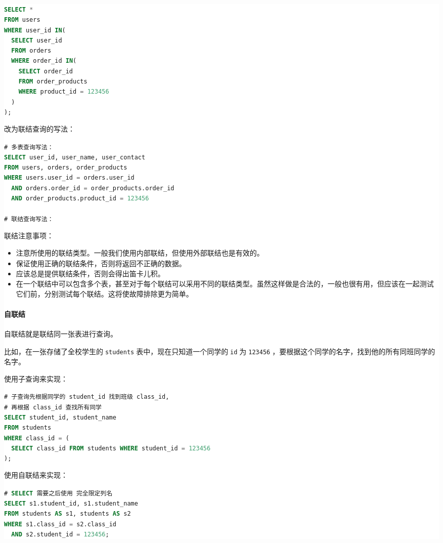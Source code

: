 ```sql
SELECT *
FROM users
WHERE user_id IN(
  SELECT user_id
  FROM orders
  WHERE order_id IN(
    SELECT order_id
    FROM order_products
    WHERE product_id = 123456
  )
);
```

改为联结查询的写法：

```sql
# 多表查询写法：
SELECT user_id, user_name, user_contact
FROM users, orders, order_products
WHERE users.user_id = orders.user_id
  AND orders.order_id = order_products.order_id
  AND order_products.product_id = 123456

# 联结查询写法：

```

联结注意事项：

- 注意所使用的联结类型。一般我们使用内部联结，但使用外部联结也是有效的。
- 保证使用正确的联结条件，否则将返回不正确的数据。
- 应该总是提供联结条件，否则会得出笛卡儿积。
- 在一个联结中可以包含多个表，甚至对于每个联结可以采用不同的联结类型。虽然这样做是合法的，一般也很有用，但应该在一起测试它们前，分别测试每个联结。这将使故障排除更为简单。

#### 自联结

自联结就是联结同一张表进行查询。

比如，在一张存储了全校学生的 `students` 表中，现在只知道一个同学的 `id` 为 `123456` ，要根据这个同学的名字，找到他的所有同班同学的名字。

使用子查询来实现：

```sql
# 子查询先根据同学的 student_id 找到班级 class_id,
# 再根据 class_id 查找所有同学
SELECT student_id, student_name
FROM students
WHERE class_id = (
  SELECT class_id FROM students WHERE student_id = 123456
);
```

使用自联结来实现：

```sql
# SELECT 需要之后使用 完全限定列名
SELECT s1.student_id, s1.student_name
FROM students AS s1, students AS s2
WHERE s1.class_id = s2.class_id
  AND s2.student_id = 123456;
```
